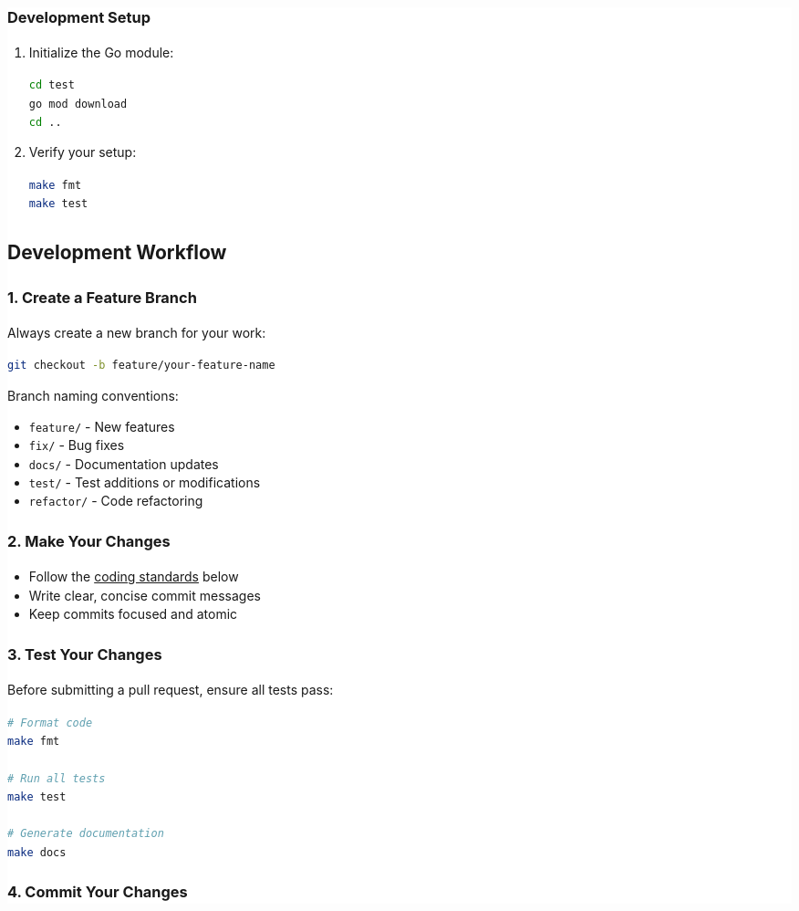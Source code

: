 ### Development Setup

1. Initialize the Go module:
   ```bash
   cd test
   go mod download
   cd ..
   ```

2. Verify your setup:
   ```bash
   make fmt
   make test
   ```

## Development Workflow

### 1. Create a Feature Branch

Always create a new branch for your work:

```bash
git checkout -b feature/your-feature-name
```

Branch naming conventions:
- `feature/` - New features
- `fix/` - Bug fixes
- `docs/` - Documentation updates
- `test/` - Test additions or modifications
- `refactor/` - Code refactoring

### 2. Make Your Changes

- Follow the [coding standards](#coding-standards) below
- Write clear, concise commit messages
- Keep commits focused and atomic

### 3. Test Your Changes

Before submitting a pull request, ensure all tests pass:

```bash
# Format code
make fmt

# Run all tests
make test

# Generate documentation
make docs
```

### 4. Commit Your Changes
